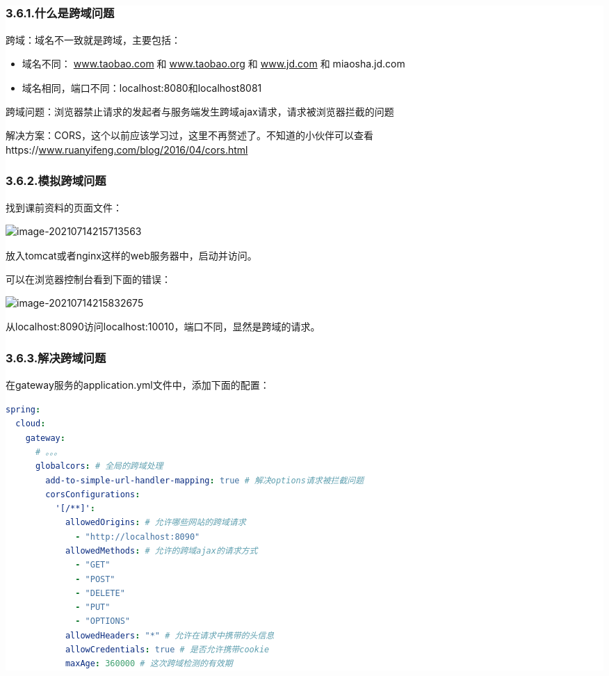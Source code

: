 

### 3.6.1.什么是跨域问题

跨域：域名不一致就是跨域，主要包括：

- 域名不同： www.taobao.com 和 www.taobao.org 和 www.jd.com 和 miaosha.jd.com

- 域名相同，端口不同：localhost:8080和localhost8081

跨域问题：浏览器禁止请求的发起者与服务端发生跨域ajax请求，请求被浏览器拦截的问题



解决方案：CORS，这个以前应该学习过，这里不再赘述了。不知道的小伙伴可以查看https://www.ruanyifeng.com/blog/2016/04/cors.html



### 3.6.2.模拟跨域问题

找到课前资料的页面文件：

![image-20210714215713563](https://qtp-1324720525.cos.ap-shanghai.myqcloud.com/blog/0535eab21133fd3d7cb67f3d262b8748.png)

放入tomcat或者nginx这样的web服务器中，启动并访问。

可以在浏览器控制台看到下面的错误：

![image-20210714215832675](https://qtp-1324720525.cos.ap-shanghai.myqcloud.com/blog/12d867dece3d60d7b5cd743115ba3938.png)



从localhost:8090访问localhost:10010，端口不同，显然是跨域的请求。



### 3.6.3.解决跨域问题

在gateway服务的application.yml文件中，添加下面的配置：

```yaml
spring:
  cloud:
    gateway:
      # 。。。
      globalcors: # 全局的跨域处理
        add-to-simple-url-handler-mapping: true # 解决options请求被拦截问题
        corsConfigurations:
          '[/**]':
            allowedOrigins: # 允许哪些网站的跨域请求 
              - "http://localhost:8090"
            allowedMethods: # 允许的跨域ajax的请求方式
              - "GET"
              - "POST"
              - "DELETE"
              - "PUT"
              - "OPTIONS"
            allowedHeaders: "*" # 允许在请求中携带的头信息
            allowCredentials: true # 是否允许携带cookie
            maxAge: 360000 # 这次跨域检测的有效期
```
